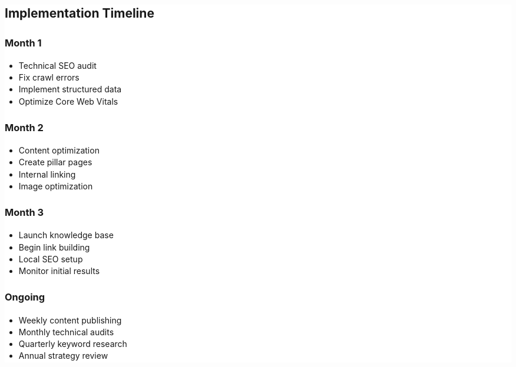 ## Implementation Timeline

### Month 1
- Technical SEO audit
- Fix crawl errors
- Implement structured data
- Optimize Core Web Vitals

### Month 2
- Content optimization
- Create pillar pages
- Internal linking
- Image optimization

### Month 3
- Launch knowledge base
- Begin link building
- Local SEO setup
- Monitor initial results

### Ongoing
- Weekly content publishing
- Monthly technical audits
- Quarterly keyword research
- Annual strategy review